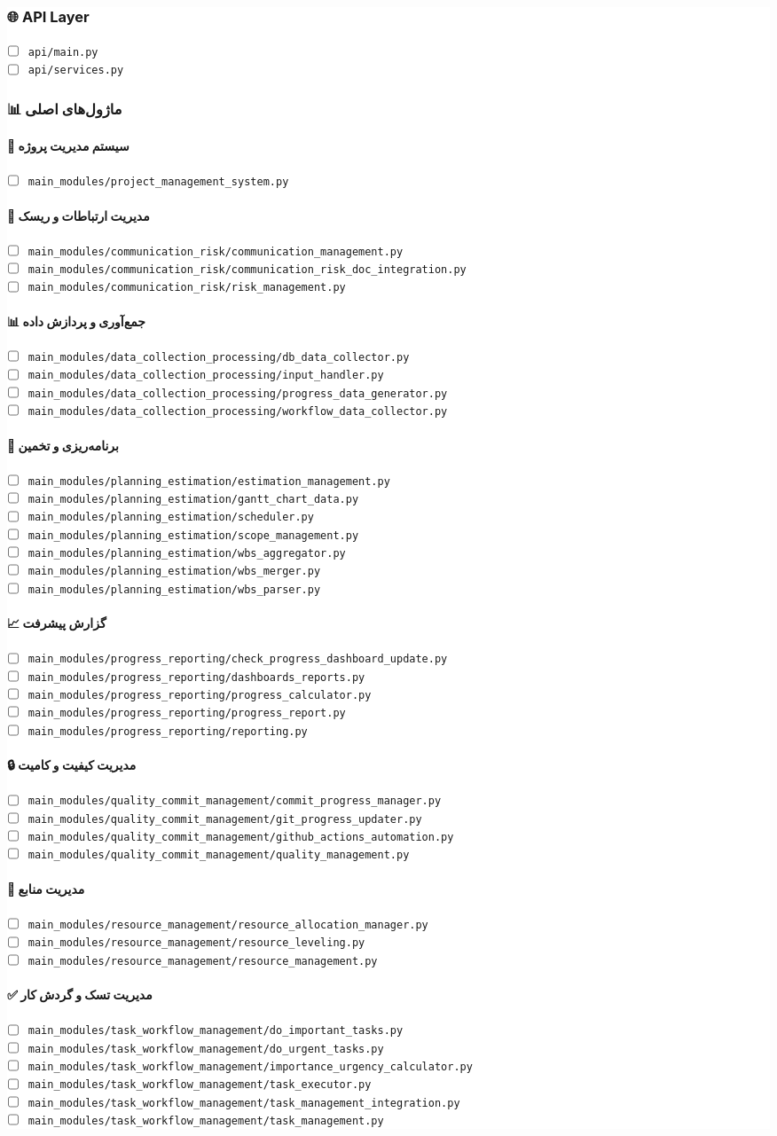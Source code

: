 ### 🌐 API Layer
- [ ] `api/main.py`
- [ ] `api/services.py`

### 📊 ماژول‌های اصلی

#### 🎯 سیستم مدیریت پروژه
- [ ] `main_modules/project_management_system.py`

#### 💬 مدیریت ارتباطات و ریسک
- [ ] `main_modules/communication_risk/communication_management.py`
- [ ] `main_modules/communication_risk/communication_risk_doc_integration.py`
- [ ] `main_modules/communication_risk/risk_management.py`

#### 📊 جمع‌آوری و پردازش داده
- [ ] `main_modules/data_collection_processing/db_data_collector.py`
- [ ] `main_modules/data_collection_processing/input_handler.py`
- [ ] `main_modules/data_collection_processing/progress_data_generator.py`
- [ ] `main_modules/data_collection_processing/workflow_data_collector.py`

#### 📅 برنامه‌ریزی و تخمین
- [ ] `main_modules/planning_estimation/estimation_management.py`
- [ ] `main_modules/planning_estimation/gantt_chart_data.py`
- [ ] `main_modules/planning_estimation/scheduler.py`
- [ ] `main_modules/planning_estimation/scope_management.py`
- [ ] `main_modules/planning_estimation/wbs_aggregator.py`
- [ ] `main_modules/planning_estimation/wbs_merger.py`
- [ ] `main_modules/planning_estimation/wbs_parser.py`

#### 📈 گزارش پیشرفت
- [ ] `main_modules/progress_reporting/check_progress_dashboard_update.py`
- [ ] `main_modules/progress_reporting/dashboards_reports.py`
- [ ] `main_modules/progress_reporting/progress_calculator.py`
- [ ] `main_modules/progress_reporting/progress_report.py`
- [ ] `main_modules/progress_reporting/reporting.py`

#### 🔒 مدیریت کیفیت و کامیت
- [ ] `main_modules/quality_commit_management/commit_progress_manager.py`
- [ ] `main_modules/quality_commit_management/git_progress_updater.py`
- [ ] `main_modules/quality_commit_management/github_actions_automation.py`
- [ ] `main_modules/quality_commit_management/quality_management.py`

#### 👥 مدیریت منابع
- [ ] `main_modules/resource_management/resource_allocation_manager.py`
- [ ] `main_modules/resource_management/resource_leveling.py`
- [ ] `main_modules/resource_management/resource_management.py`

#### ✅ مدیریت تسک و گردش کار
- [ ] `main_modules/task_workflow_management/do_important_tasks.py`
- [ ] `main_modules/task_workflow_management/do_urgent_tasks.py`
- [ ] `main_modules/task_workflow_management/importance_urgency_calculator.py`
- [ ] `main_modules/task_workflow_management/task_executor.py`
- [ ] `main_modules/task_workflow_management/task_management_integration.py`
- [ ] `main_modules/task_workflow_management/task_management.py`
